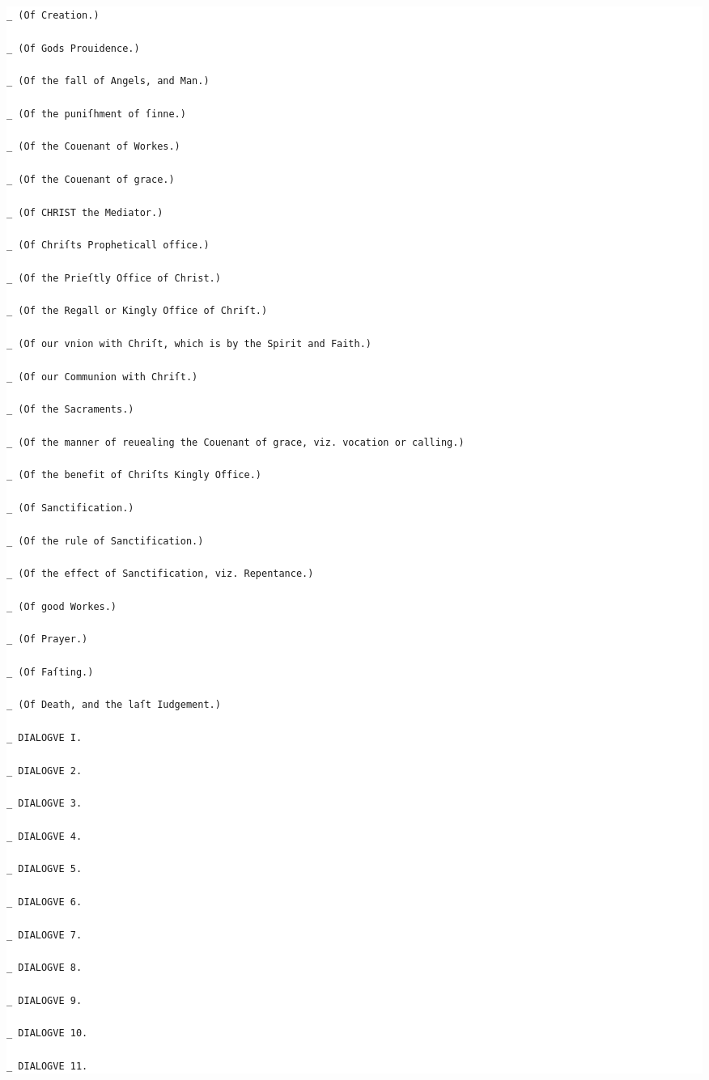     _ (Of Creation.)

    _ (Of Gods Prouidence.)

    _ (Of the fall of Angels, and Man.)

    _ (Of the puniſhment of ſinne.)

    _ (Of the Couenant of Workes.)

    _ (Of the Couenant of grace.)

    _ (Of CHRIST the Mediator.)

    _ (Of Chriſts Propheticall office.)

    _ (Of the Prieſtly Office of Christ.)

    _ (Of the Regall or Kingly Office of Chriſt.)

    _ (Of our vnion with Chriſt, which is by the Spirit and Faith.)

    _ (Of our Communion with Chriſt.)

    _ (Of the Sacraments.)

    _ (Of the manner of reuealing the Couenant of grace, viz. vocation or calling.)

    _ (Of the benefit of Chriſts Kingly Office.)

    _ (Of Sanctification.)

    _ (Of the rule of Sanctification.)

    _ (Of the effect of Sanctification, viz. Repentance.)

    _ (Of good Workes.)

    _ (Of Prayer.)

    _ (Of Faſting.)

    _ (Of Death, and the laſt Iudgement.)

    _ DIALOGVE I.

    _ DIALOGVE 2.

    _ DIALOGVE 3.

    _ DIALOGVE 4.

    _ DIALOGVE 5.

    _ DIALOGVE 6.

    _ DIALOGVE 7.

    _ DIALOGVE 8.

    _ DIALOGVE 9.

    _ DIALOGVE 10.

    _ DIALOGVE 11.
